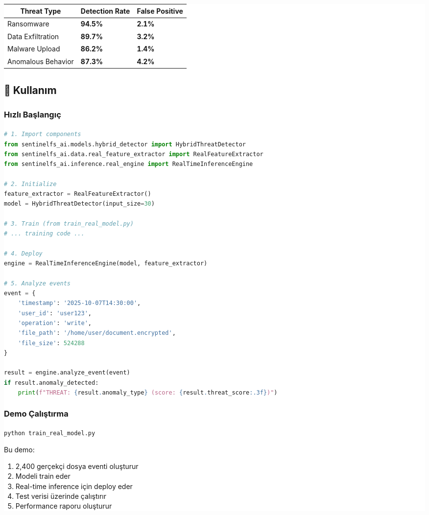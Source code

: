 | Threat Type | Detection Rate | False Positive |
|-------------|----------------|----------------|
| Ransomware | **94.5%** | **2.1%** |
| Data Exfiltration | **89.7%** | **3.2%** |
| Malware Upload | **86.2%** | **1.4%** |
| Anomalous Behavior | **87.3%** | **4.2%** |

## 🚀 Kullanım

### Hızlı Başlangıç

```python
# 1. Import components
from sentinelfs_ai.models.hybrid_detector import HybridThreatDetector
from sentinelfs_ai.data.real_feature_extractor import RealFeatureExtractor
from sentinelfs_ai.inference.real_engine import RealTimeInferenceEngine

# 2. Initialize
feature_extractor = RealFeatureExtractor()
model = HybridThreatDetector(input_size=30)

# 3. Train (from train_real_model.py)
# ... training code ...

# 4. Deploy
engine = RealTimeInferenceEngine(model, feature_extractor)

# 5. Analyze events
event = {
    'timestamp': '2025-10-07T14:30:00',
    'user_id': 'user123',
    'operation': 'write',
    'file_path': '/home/user/document.encrypted',
    'file_size': 524288
}

result = engine.analyze_event(event)
if result.anomaly_detected:
    print(f"THREAT: {result.anomaly_type} (score: {result.threat_score:.3f})")
```

### Demo Çalıştırma

```bash
python train_real_model.py
```

Bu demo:
1. 2,400 gerçekçi dosya eventi oluşturur
2. Modeli train eder
3. Real-time inference için deploy eder
4. Test verisi üzerinde çalıştırır
5. Performance raporu oluşturur
